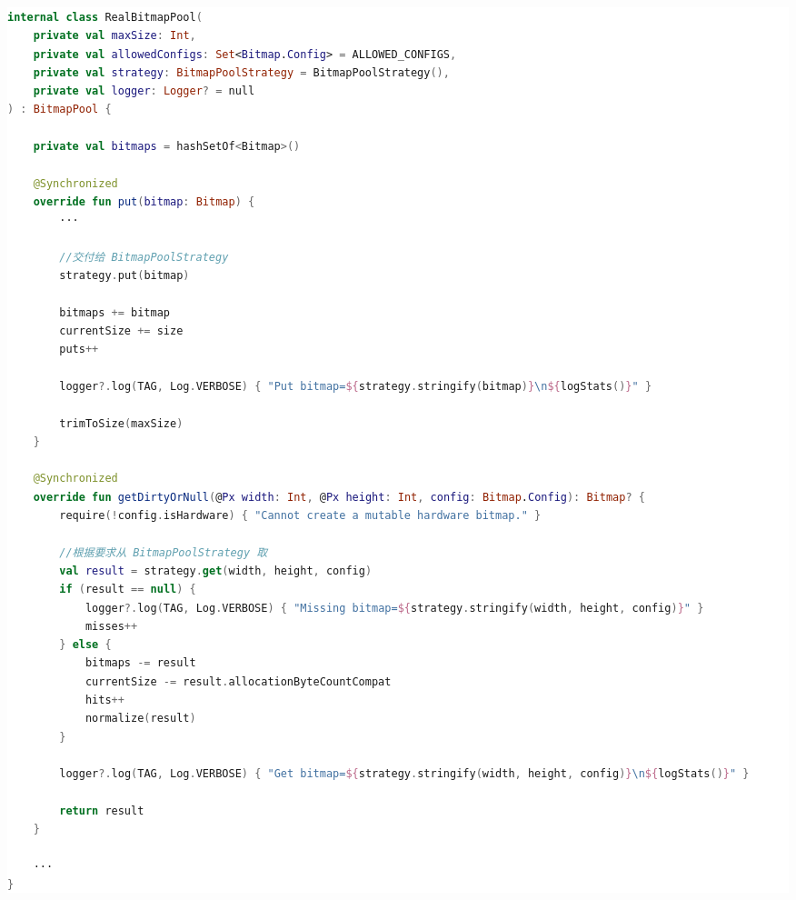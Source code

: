 ```kotlin
internal class RealBitmapPool(
    private val maxSize: Int,
    private val allowedConfigs: Set<Bitmap.Config> = ALLOWED_CONFIGS,
    private val strategy: BitmapPoolStrategy = BitmapPoolStrategy(),
    private val logger: Logger? = null
) : BitmapPool {

    private val bitmaps = hashSetOf<Bitmap>()
    
    @Synchronized
    override fun put(bitmap: Bitmap) {
        ···

        //交付给 BitmapPoolStrategy
        strategy.put(bitmap)

        bitmaps += bitmap
        currentSize += size
        puts++

        logger?.log(TAG, Log.VERBOSE) { "Put bitmap=${strategy.stringify(bitmap)}\n${logStats()}" }

        trimToSize(maxSize)
    }

    @Synchronized
    override fun getDirtyOrNull(@Px width: Int, @Px height: Int, config: Bitmap.Config): Bitmap? {
        require(!config.isHardware) { "Cannot create a mutable hardware bitmap." }

        //根据要求从 BitmapPoolStrategy 取
        val result = strategy.get(width, height, config)
        if (result == null) {
            logger?.log(TAG, Log.VERBOSE) { "Missing bitmap=${strategy.stringify(width, height, config)}" }
            misses++
        } else {
            bitmaps -= result
            currentSize -= result.allocationByteCountCompat
            hits++
            normalize(result)
        }

        logger?.log(TAG, Log.VERBOSE) { "Get bitmap=${strategy.stringify(width, height, config)}\n${logStats()}" }

        return result
    }

    ···
}
```
